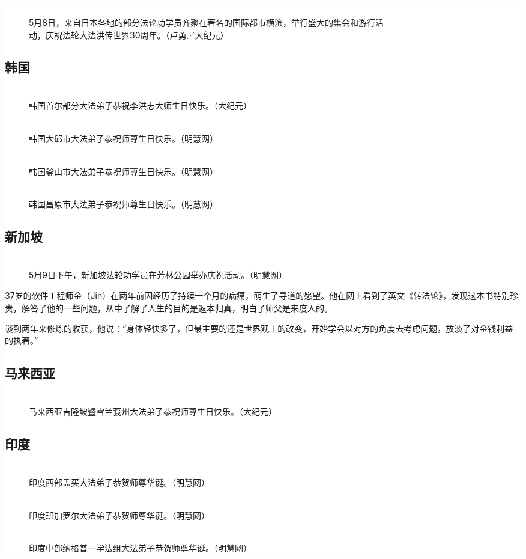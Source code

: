 <figure id="attachment_13733587" aria-describedby="caption-attachment-13733587" style="width: 600px" class="wp-caption aligncenter"><a target="_blank" href="https://i.epochtimes.com/assets/uploads/2022/05/id13733587-DSC09667-600x400.jpeg"><img class="size-large wp-image-13733587" src="https://i.epochtimes.com/assets/uploads/2022/05/id13733587-DSC09667-600x400-600x400.jpeg" alt="" width="600" b="400" /></a><figcaption id="caption-attachment-13733587" class="wp-caption-text">5月8日，来自日本各地的部分法轮功学员齐聚在著名的国际都市横滨，举行盛大的集会和游行活动，庆祝法轮大法洪传世界30周年。（卢勇／大纪元）</figcaption></figure>
<h2>韩国</h2>
<figure id="attachment_13732080" aria-describedby="caption-attachment-13732080" style="width: 600px" class="wp-caption aligncenter"><a target="_blank" href="https://i.epochtimes.com/assets/uploads/2022/05/id13732080-69a0e59d96ae211aa2e0969e8ebfbef7.jpg"><img class="size-large wp-image-13732080" src="https://i.epochtimes.com/assets/uploads/2022/05/id13732080-69a0e59d96ae211aa2e0969e8ebfbef7-600x398.jpg" alt="" width="600" b="398" /></a><figcaption id="caption-attachment-13732080" class="wp-caption-text">韩国首尔部分大法弟子恭祝李洪志大师生日快乐。（大纪元）</figcaption></figure>
<figure id="attachment_13735393" aria-describedby="caption-attachment-13735393" style="width: 600px" class="wp-caption aligncenter"><a target="_blank" href="https://i.epochtimes.com/assets/uploads/2022/05/id13735393-2022-5-12-2205118c53_01.jpeg"><img class="size-large wp-image-13735393" src="https://i.epochtimes.com/assets/uploads/2022/05/id13735393-2022-5-12-2205118c53_01-600x391.jpeg" alt="" width="600" b="391" /></a><figcaption id="caption-attachment-13735393" class="wp-caption-text">韩国大邱市大法弟子恭祝师尊生日快乐。（明慧网）</figcaption></figure>
<figure id="attachment_13735400" aria-describedby="caption-attachment-13735400" style="width: 600px" class="wp-caption aligncenter"><a target="_blank" href="https://i.epochtimes.com/assets/uploads/2022/05/id13735400-2022-5-12-22051101ee_01.jpeg"><img class="size-large wp-image-13735400" src="https://i.epochtimes.com/assets/uploads/2022/05/id13735400-2022-5-12-22051101ee_01-600x354.jpeg" alt="" width="600" b="354" /></a><figcaption id="caption-attachment-13735400" class="wp-caption-text">韩国釜山市大法弟子恭祝师尊生日快乐。（明慧网）</figcaption></figure>
<figure id="attachment_13735405" aria-describedby="caption-attachment-13735405" style="width: 600px" class="wp-caption aligncenter"><a target="_blank" href="https://i.epochtimes.com/assets/uploads/2022/05/id13735405-2022-5-12-2205110fab_01.jpeg"><img class="size-large wp-image-13735405" src="https://i.epochtimes.com/assets/uploads/2022/05/id13735405-2022-5-12-2205110fab_01-600x450.jpeg" alt="" width="600" b="450" /></a><figcaption id="caption-attachment-13735405" class="wp-caption-text">韩国昌原市大法弟子恭祝师尊生日快乐。（明慧网）</figcaption></figure>
<h2>新加坡</h2>
<figure id="attachment_13733633" aria-describedby="caption-attachment-13733633" style="width: 600px" class="wp-caption aligncenter"><a target="_blank" href="https://i.epochtimes.com/assets/uploads/2022/05/id13733633-2022-5-11-singapore-01.jpeg"><img class="size-large wp-image-13733633" src="https://i.epochtimes.com/assets/uploads/2022/05/id13733633-2022-5-11-singapore-01-600x203.jpeg" alt="" width="600" b="203" /></a><figcaption id="caption-attachment-13733633" class="wp-caption-text">5月9日下午，新加坡法轮功学员在芳林公园举办庆祝活动。（明慧网）</figcaption></figure>
<p>37岁的软件工程师金（Jin）在两年前因经历了持续一个月的病痛，萌生了寻道的愿望。他在网上看到了英文《转法轮》，发现这本书特别珍贵，解答了他的一些问题，从中了解了人生的目的是返本归真，明白了师父是来度人的。</p>
<p>谈到两年来修炼的收获，他说：“身体轻快多了，但最主要的还是世界观上的改变，开始学会以对方的角度去考虑问题，放淡了对金钱利益的执著。”</p>
<h2>马来西亚</h2>
<figure id="attachment_13734398" aria-describedby="caption-attachment-13734398" style="width: 600px" class="wp-caption aligncenter"><a target="_blank" href="https://i.epochtimes.com/assets/uploads/2022/05/id13734398-01-Malaysia-KLSelangor-R-600x400.jpeg"><img class="size-large wp-image-13734398" src="https://i.epochtimes.com/assets/uploads/2022/05/id13734398-01-Malaysia-KLSelangor-R-600x400-600x400.jpeg" alt="" width="600" b="400" /></a><figcaption id="caption-attachment-13734398" class="wp-caption-text">马来西亚吉隆坡暨雪兰莪州大法弟子恭祝师尊生日快乐。（大纪元）</figcaption></figure>
<h2>印度</h2>
<figure id="attachment_13735377" aria-describedby="caption-attachment-13735377" style="width: 600px" class="wp-caption aligncenter"><a target="_blank" href="https://i.epochtimes.com/assets/uploads/2022/05/id13735377-2022-5-9-2205088c3b_01.jpeg"><img class="size-large wp-image-13735377" src="https://i.epochtimes.com/assets/uploads/2022/05/id13735377-2022-5-9-2205088c3b_01-600x366.jpeg" alt="" width="600" b="366" /></a><figcaption id="caption-attachment-13735377" class="wp-caption-text">印度西部孟买大法弟子恭贺师尊华诞。（明慧网）</figcaption></figure>
<figure id="attachment_13735379" aria-describedby="caption-attachment-13735379" style="width: 600px" class="wp-caption aligncenter"><a target="_blank" href="https://i.epochtimes.com/assets/uploads/2022/05/id13735379-2022-5-8-22050757e3_01.jpeg"><img class="size-large wp-image-13735379" src="https://i.epochtimes.com/assets/uploads/2022/05/id13735379-2022-5-8-22050757e3_01-600x310.jpeg" alt="" width="600" b="310" /></a><figcaption id="caption-attachment-13735379" class="wp-caption-text">印度班加罗尔大法弟子恭贺师尊华诞。（明慧网）</figcaption></figure>
<figure id="attachment_13735381" aria-describedby="caption-attachment-13735381" style="width: 600px" class="wp-caption aligncenter"><a target="_blank" href="https://i.epochtimes.com/assets/uploads/2022/05/id13735381-2022-5-9-22050843f3_01.jpeg"><img class="size-large wp-image-13735381" src="https://i.epochtimes.com/assets/uploads/2022/05/id13735381-2022-5-9-22050843f3_01-600x434.jpeg" alt="" width="600" b="434" /></a><figcaption id="caption-attachment-13735381" class="wp-caption-text">印度中部纳格普一学法组大法弟子恭贺师尊华诞。（明慧网）</figcaption></figure>
